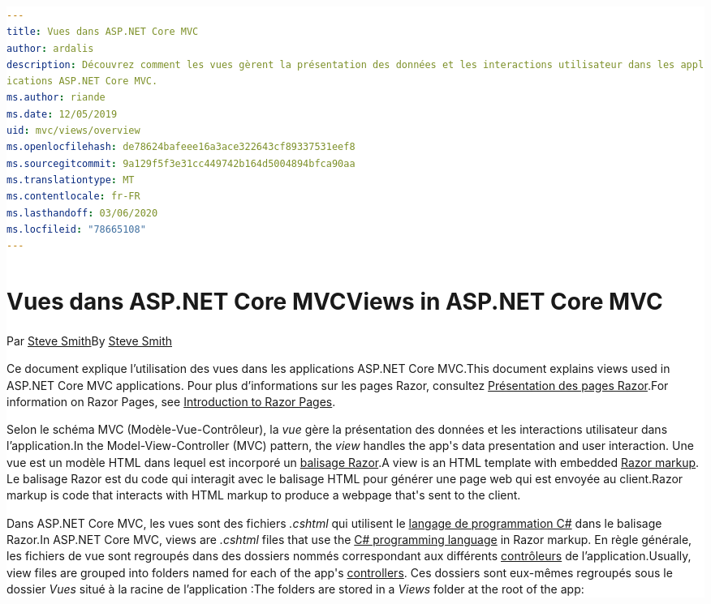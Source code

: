 ```yaml
---
title: Vues dans ASP.NET Core MVC
author: ardalis
description: Découvrez comment les vues gèrent la présentation des données et les interactions utilisateur dans les applications ASP.NET Core MVC.
ms.author: riande
ms.date: 12/05/2019
uid: mvc/views/overview
ms.openlocfilehash: de78624bafeee16a3ace322643cf89337531eef8
ms.sourcegitcommit: 9a129f5f3e31cc449742b164d5004894bfca90aa
ms.translationtype: MT
ms.contentlocale: fr-FR
ms.lasthandoff: 03/06/2020
ms.locfileid: "78665108"
---
```

# <a name="views-in-aspnet-core-mvc"></a><span data-ttu-id="9f4a9-103">Vues dans ASP.NET Core MVC</span><span class="sxs-lookup"><span data-stu-id="9f4a9-103">Views in ASP.NET Core MVC</span></span>

<span data-ttu-id="9f4a9-104">Par [Steve Smith](https://ardalis.com/)</span><span class="sxs-lookup"><span data-stu-id="9f4a9-104">By [Steve Smith](https://ardalis.com/)</span></span>

<span data-ttu-id="9f4a9-105">Ce document explique l’utilisation des vues dans les applications ASP.NET Core MVC.</span><span class="sxs-lookup"><span data-stu-id="9f4a9-105">This document explains views used in ASP.NET Core MVC applications.</span></span> <span data-ttu-id="9f4a9-106">Pour plus d’informations sur les pages Razor, consultez [Présentation des pages Razor](xref:razor-pages/index).</span><span class="sxs-lookup"><span data-stu-id="9f4a9-106">For information on Razor Pages, see [Introduction to Razor Pages](xref:razor-pages/index).</span></span>

<span data-ttu-id="9f4a9-107">Selon le schéma MVC (Modèle-Vue-Contrôleur), la *vue* gère la présentation des données et les interactions utilisateur dans l’application.</span><span class="sxs-lookup"><span data-stu-id="9f4a9-107">In the Model-View-Controller (MVC) pattern, the *view* handles the app's data presentation and user interaction.</span></span> <span data-ttu-id="9f4a9-108">Une vue est un modèle HTML dans lequel est incorporé un [balisage Razor](xref:mvc/views/razor).</span><span class="sxs-lookup"><span data-stu-id="9f4a9-108">A view is an HTML template with embedded [Razor markup](xref:mvc/views/razor).</span></span> <span data-ttu-id="9f4a9-109">Le balisage Razor est du code qui interagit avec le balisage HTML pour générer une page web qui est envoyée au client.</span><span class="sxs-lookup"><span data-stu-id="9f4a9-109">Razor markup is code that interacts with HTML markup to produce a webpage that's sent to the client.</span></span>

<span data-ttu-id="9f4a9-110">Dans ASP.NET Core MVC, les vues sont des fichiers *.cshtml* qui utilisent le [langage de programmation C#](/dotnet/csharp/) dans le balisage Razor.</span><span class="sxs-lookup"><span data-stu-id="9f4a9-110">In ASP.NET Core MVC, views are *.cshtml* files that use the [C# programming language](/dotnet/csharp/) in Razor markup.</span></span> <span data-ttu-id="9f4a9-111">En règle générale, les fichiers de vue sont regroupés dans des dossiers nommés correspondant aux différents [contrôleurs](xref:mvc/controllers/actions) de l’application.</span><span class="sxs-lookup"><span data-stu-id="9f4a9-111">Usually, view files are grouped into folders named for each of the app's [controllers](xref:mvc/controllers/actions).</span></span> <span data-ttu-id="9f4a9-112">Ces dossiers sont eux-mêmes regroupés sous le dossier *Vues* situé à la racine de l’application :</span><span class="sxs-lookup"><span data-stu-id="9f4a9-112">The folders are stored in a *Views* folder at the root of the app:</span></span>
